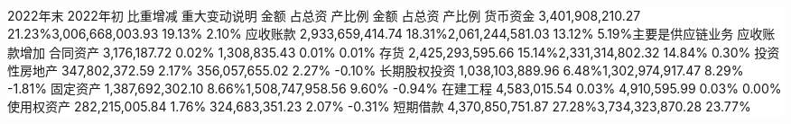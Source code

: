 2022年末
2022年初
比重增减
重大变动说明
金额
占总资
产比例
金额
占总资
产比例
货币资金
3,401,908,210.27
21.23%3,006,668,003.93
19.13%
2.10%
应收账款
2,933,659,414.74
18.31%2,061,244,581.03
13.12%
5.19%主要是供应链业务
应收账款增加
合同资产
3,176,187.72
0.02%
1,308,835.43
0.01%
0.01%
存货
2,425,293,595.66
15.14%2,331,314,802.32
14.84%
0.30%
投资性房地产
347,802,372.59
2.17%
356,057,655.02
2.27%
-0.10%
长期股权投资
1,038,103,889.96
6.48%1,302,974,917.47
8.29%
-1.81%
固定资产
1,387,692,302.10
8.66%1,508,747,958.56
9.60%
-0.94%
在建工程
4,583,015.54
0.03%
4,910,595.99
0.03%
0.00%
使用权资产
282,215,005.84
1.76%
324,683,351.23
2.07%
-0.31%
短期借款
4,370,850,751.87
27.28%3,734,323,870.28
23.77%